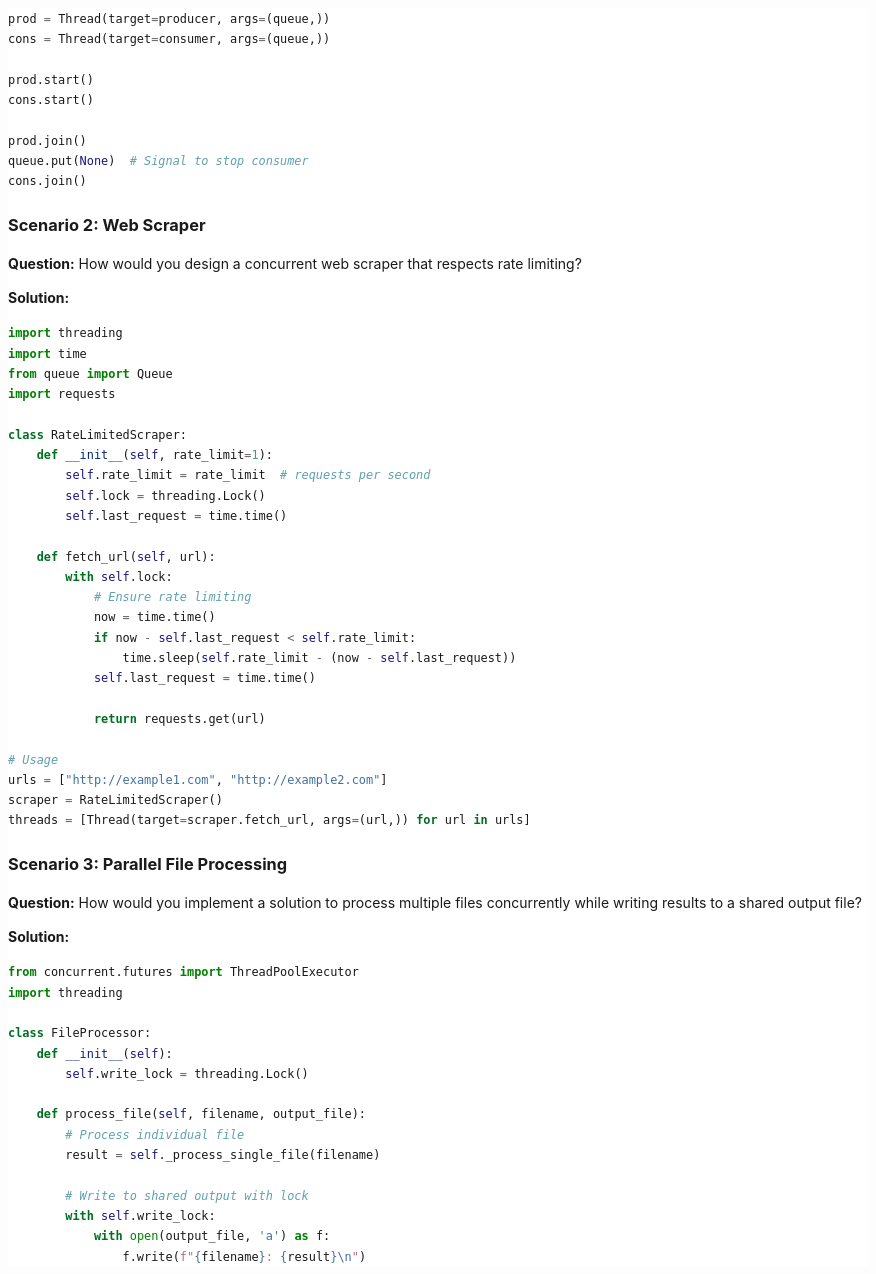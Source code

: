 ```python
prod = Thread(target=producer, args=(queue,))
cons = Thread(target=consumer, args=(queue,))

prod.start()
cons.start()

prod.join()
queue.put(None)  # Signal to stop consumer
cons.join()
```

### Scenario 2: Web Scraper
**Question:** How would you design a concurrent web scraper that respects rate limiting?

**Solution:**
```python
import threading
import time
from queue import Queue
import requests

class RateLimitedScraper:
    def __init__(self, rate_limit=1):
        self.rate_limit = rate_limit  # requests per second
        self.lock = threading.Lock()
        self.last_request = time.time()
        
    def fetch_url(self, url):
        with self.lock:
            # Ensure rate limiting
            now = time.time()
            if now - self.last_request < self.rate_limit:
                time.sleep(self.rate_limit - (now - self.last_request))
            self.last_request = time.time()
            
            return requests.get(url)

# Usage
urls = ["http://example1.com", "http://example2.com"]
scraper = RateLimitedScraper()
threads = [Thread(target=scraper.fetch_url, args=(url,)) for url in urls]
```

### Scenario 3: Parallel File Processing
**Question:** How would you implement a solution to process multiple files concurrently while writing results to a shared output file?

**Solution:**
```python
from concurrent.futures import ThreadPoolExecutor
import threading

class FileProcessor:
    def __init__(self):
        self.write_lock = threading.Lock()
        
    def process_file(self, filename, output_file):
        # Process individual file
        result = self._process_single_file(filename)
        
        # Write to shared output with lock
        with self.write_lock:
            with open(output_file, 'a') as f:
                f.write(f"{filename}: {result}\n")
```